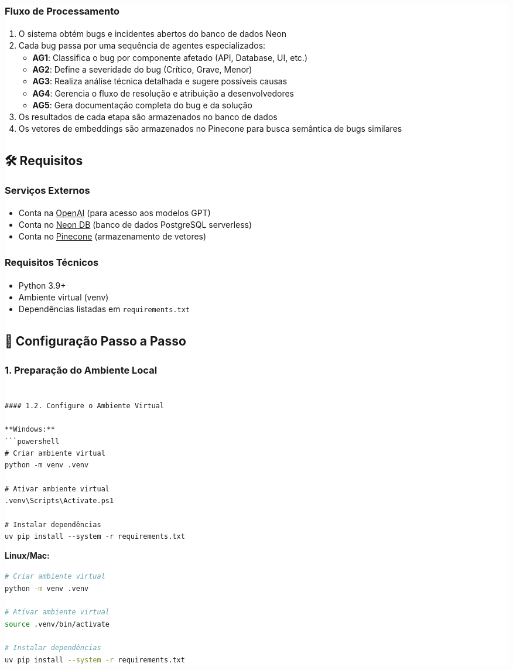 ### Fluxo de Processamento

1. O sistema obtém bugs e incidentes abertos do banco de dados Neon
2. Cada bug passa por uma sequência de agentes especializados:
   - **AG1**: Classifica o bug por componente afetado (API, Database, UI, etc.)
   - **AG2**: Define a severidade do bug (Crítico, Grave, Menor)
   - **AG3**: Realiza análise técnica detalhada e sugere possíveis causas
   - **AG4**: Gerencia o fluxo de resolução e atribuição a desenvolvedores
   - **AG5**: Gera documentação completa do bug e da solução
3. Os resultados de cada etapa são armazenados no banco de dados
4. Os vetores de embeddings são armazenados no Pinecone para busca semântica de bugs similares

## 🛠️ Requisitos

### Serviços Externos

- Conta na [OpenAI](https://platform.openai.com) (para acesso aos modelos GPT)
- Conta no [Neon DB](https://neon.tech) (banco de dados PostgreSQL serverless)
- Conta no [Pinecone](https://www.pinecone.io) (armazenamento de vetores)

### Requisitos Técnicos

- Python 3.9+
- Ambiente virtual (venv)
- Dependências listadas em `requirements.txt`

## 🚀 Configuração Passo a Passo

### 1. Preparação do Ambiente Local


```

#### 1.2. Configure o Ambiente Virtual

**Windows:**
```powershell
# Criar ambiente virtual
python -m venv .venv

# Ativar ambiente virtual
.venv\Scripts\Activate.ps1

# Instalar dependências
uv pip install --system -r requirements.txt
```

**Linux/Mac:**
```bash
# Criar ambiente virtual
python -m venv .venv

# Ativar ambiente virtual
source .venv/bin/activate

# Instalar dependências
uv pip install --system -r requirements.txt
```
